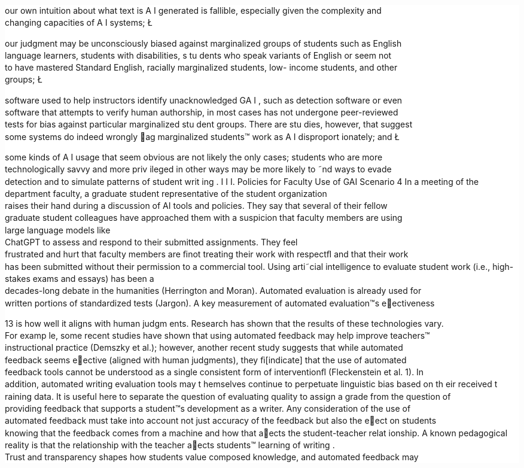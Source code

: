 our own intuition about what text is A I generated is fallible, especially given the complexity and  
changing capacities of A I systems;
Ł
 
our judgment may be unconsciously biased against marginalized groups of students such as English  
language learners, students with disabilities, s tu dents who speak variants of English or seem not  
to have mastered Standard English, racially marginalized students, low- income students, and other  
groups;
Ł
 
software used to help instructors identify unacknowledged GA I , such as detection software or even  
software that attempts to verify human authorship, in most cases has not undergone peer-reviewed  
tests for bias against particular marginalized stu dent groups. There are stu dies, however, that suggest  
some systems do indeed wrongly ag marginalized students™ work as A I disproport ionately; and
Ł
 
some kinds of A I usage that seem obvious are not likely the only cases; students who are more  
technologically savvy and more priv ileged in other ways may be more likely to ˜nd ways to evade  
detection and to simulate patterns of student writ ing .
I I I. Policies for Faculty Use of GAI
Scenario  4
In a meeting of the department faculty, a graduate student representative of the student organization  
raises their hand during a discussion of AI tools and policies. They say that several of their fellow  
graduate student colleagues have approached them with a suspicion that faculty members are using  
large  language  models  like  
ChatGPT
 to assess and respond to their submitted assignments. They feel  
frustrated and hurt that faculty members are ﬁnot treating their work with respectﬂ and that their work  
has been submitted without their permission to a commercial tool.
Using arti˜cial intelligence to evaluate student work (i.e., high-stakes exams and essays) has been a  
decades-long debate in the humanities (Herrington and Moran). Automated evaluation is already used for  
written portions of standardized tests (Jargon). A key measurement of automated evaluation™s eectiveness  


  
13
is  how  well it  aligns  with  human  judgm ents.  Research has  shown  that  the  results of  these  technologies  vary.  
For examp le, some recent studies have shown that using automated feedback may help improve teachers™  
instructional practice (Demszky et al.); however, another recent study suggests that while automated  
feedback seems eective (aligned with human judgments), they ﬁ[indicate] that the use of automated  
feedback tools cannot be understood as a single consistent form of interventionﬂ (Fleckenstein et al. 1). In  
addition, automated writing evaluation tools may t hemselves continue to perpetuate linguistic bias based on 
th eir  received  t raining  data.
It is useful here to separate the question of evaluating quality to assign a grade from the question of  
providing feedback that supports a student™s development as a writer. Any consideration of the use of  
automated feedback must take into account not just accuracy of the feedback but also the eect on students  
knowing that the feedback comes from a machine and how that aects the student-teacher relat ionship. 
A known pedagogical reality is that the relationship with the teacher aects students™ learning of writing .  
Trust and transparency shapes how students value composed knowledge, and automated feedback may  